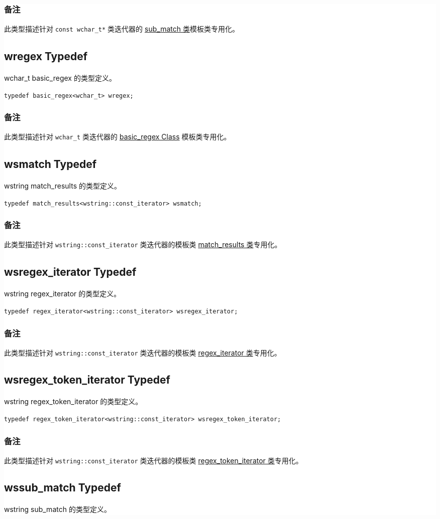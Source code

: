 ### <a name="remarks"></a>备注  
 此类型描述针对 `const wchar_t*` 类迭代器的 [sub_match 类](../standard-library/sub-match-class.md)模板类专用化。  
  
##  <a name="wregex"></a>wregex Typedef  
 wchar_t basic_regex 的类型定义。  
  
```  
typedef basic_regex<wchar_t> wregex;  
```  
  
### <a name="remarks"></a>备注  
 此类型描述针对 `wchar_t` 类迭代器的 [basic_regex Class](../standard-library/basic-regex-class.md) 模板类专用化。  
  
##  <a name="wsmatch"></a>  wsmatch Typedef  
 wstring match_results 的类型定义。  
  
```  
typedef match_results<wstring::const_iterator> wsmatch;  
```  
  
### <a name="remarks"></a>备注  
 此类型描述针对 `wstring::const_iterator` 类迭代器的模板类 [match_results 类](../standard-library/match-results-class.md)专用化。  
  
##  <a name="wsregex_iterator"></a>  wsregex_iterator Typedef  
 wstring regex_iterator 的类型定义。  
  
```  
typedef regex_iterator<wstring::const_iterator> wsregex_iterator;  
```  
  
### <a name="remarks"></a>备注  
 此类型描述针对 `wstring::const_iterator` 类迭代器的模板类 [regex_iterator 类](../standard-library/regex-iterator-class.md)专用化。  
  
##  <a name="wsregex_token_iterator"></a>  wsregex_token_iterator Typedef  
 wstring regex_token_iterator 的类型定义。  
  
```  
typedef regex_token_iterator<wstring::const_iterator> wsregex_token_iterator;  
```  
  
### <a name="remarks"></a>备注  
 此类型描述针对 `wstring::const_iterator` 类迭代器的模板类 [regex_token_iterator 类](../standard-library/regex-token-iterator-class.md)专用化。  
  
##  <a name="wssub_match"></a>  wssub_match Typedef  
 wstring sub_match 的类型定义。  
  